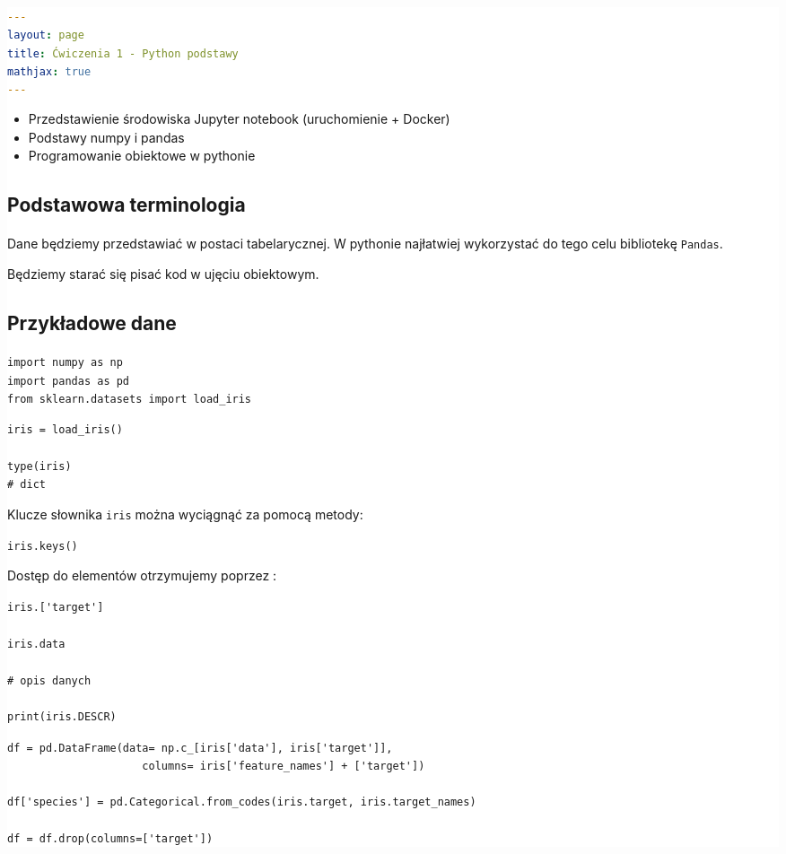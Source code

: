 ```yaml
---
layout: page
title: Ćwiczenia 1 - Python podstawy
mathjax: true
---
```


- Przedstawienie środowiska Jupyter notebook (uruchomienie + Docker)
- Podstawy numpy i pandas
- Programowanie obiektowe w pythonie

## Podstawowa terminologia

Dane będziemy przedstawiać w postaci tabelarycznej.
W pythonie najłatwiej wykorzystać do tego celu bibliotekę `Pandas`.

Będziemy starać się pisać kod w ujęciu obiektowym.

## Przykładowe dane

```{python}
import numpy as np
import pandas as pd
from sklearn.datasets import load_iris
```

```{python}
iris = load_iris()

type(iris)
# dict
```
Klucze słownika `iris` można wyciągnąć za pomocą metody:
```{python}
iris.keys()
```

Dostęp do elementów otrzymujemy poprzez :
```{python}
iris.['target']

iris.data

# opis danych

print(iris.DESCR)

```
```{python}
df = pd.DataFrame(data= np.c_[iris['data'], iris['target']],
                     columns= iris['feature_names'] + ['target'])

df['species'] = pd.Categorical.from_codes(iris.target, iris.target_names)

df = df.drop(columns=['target'])

```
